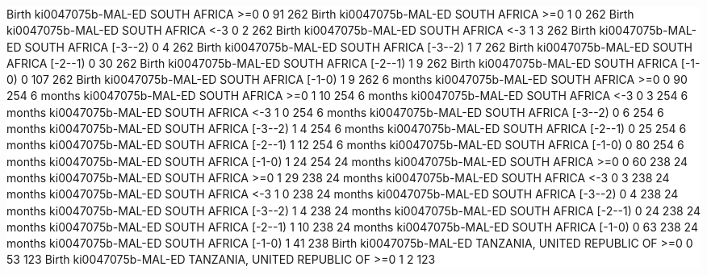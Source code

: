 Birth       ki0047075b-MAL-ED          SOUTH AFRICA                   >=0              0       91     262
Birth       ki0047075b-MAL-ED          SOUTH AFRICA                   >=0              1        0     262
Birth       ki0047075b-MAL-ED          SOUTH AFRICA                   <-3              0        2     262
Birth       ki0047075b-MAL-ED          SOUTH AFRICA                   <-3              1        3     262
Birth       ki0047075b-MAL-ED          SOUTH AFRICA                   [-3--2)          0        4     262
Birth       ki0047075b-MAL-ED          SOUTH AFRICA                   [-3--2)          1        7     262
Birth       ki0047075b-MAL-ED          SOUTH AFRICA                   [-2--1)          0       30     262
Birth       ki0047075b-MAL-ED          SOUTH AFRICA                   [-2--1)          1        9     262
Birth       ki0047075b-MAL-ED          SOUTH AFRICA                   [-1-0)           0      107     262
Birth       ki0047075b-MAL-ED          SOUTH AFRICA                   [-1-0)           1        9     262
6 months    ki0047075b-MAL-ED          SOUTH AFRICA                   >=0              0       90     254
6 months    ki0047075b-MAL-ED          SOUTH AFRICA                   >=0              1       10     254
6 months    ki0047075b-MAL-ED          SOUTH AFRICA                   <-3              0        3     254
6 months    ki0047075b-MAL-ED          SOUTH AFRICA                   <-3              1        0     254
6 months    ki0047075b-MAL-ED          SOUTH AFRICA                   [-3--2)          0        6     254
6 months    ki0047075b-MAL-ED          SOUTH AFRICA                   [-3--2)          1        4     254
6 months    ki0047075b-MAL-ED          SOUTH AFRICA                   [-2--1)          0       25     254
6 months    ki0047075b-MAL-ED          SOUTH AFRICA                   [-2--1)          1       12     254
6 months    ki0047075b-MAL-ED          SOUTH AFRICA                   [-1-0)           0       80     254
6 months    ki0047075b-MAL-ED          SOUTH AFRICA                   [-1-0)           1       24     254
24 months   ki0047075b-MAL-ED          SOUTH AFRICA                   >=0              0       60     238
24 months   ki0047075b-MAL-ED          SOUTH AFRICA                   >=0              1       29     238
24 months   ki0047075b-MAL-ED          SOUTH AFRICA                   <-3              0        3     238
24 months   ki0047075b-MAL-ED          SOUTH AFRICA                   <-3              1        0     238
24 months   ki0047075b-MAL-ED          SOUTH AFRICA                   [-3--2)          0        4     238
24 months   ki0047075b-MAL-ED          SOUTH AFRICA                   [-3--2)          1        4     238
24 months   ki0047075b-MAL-ED          SOUTH AFRICA                   [-2--1)          0       24     238
24 months   ki0047075b-MAL-ED          SOUTH AFRICA                   [-2--1)          1       10     238
24 months   ki0047075b-MAL-ED          SOUTH AFRICA                   [-1-0)           0       63     238
24 months   ki0047075b-MAL-ED          SOUTH AFRICA                   [-1-0)           1       41     238
Birth       ki0047075b-MAL-ED          TANZANIA, UNITED REPUBLIC OF   >=0              0       53     123
Birth       ki0047075b-MAL-ED          TANZANIA, UNITED REPUBLIC OF   >=0              1        2     123